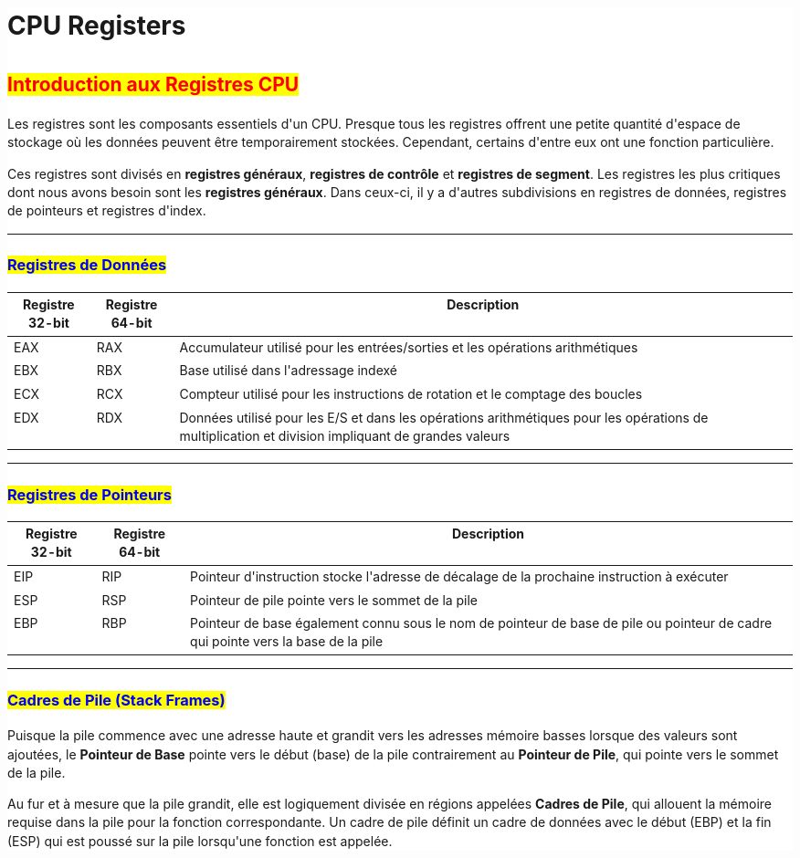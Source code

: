 # CPU Registers



## <mark style="color:red;">**Introduction aux Registres CPU**</mark>

Les registres sont les composants essentiels d'un CPU. Presque tous les registres offrent une petite quantité d'espace de stockage où les données peuvent être temporairement stockées. Cependant, certains d'entre eux ont une fonction particulière.

Ces registres sont divisés en **registres généraux**, **registres de contrôle** et **registres de segment**. Les registres les plus critiques dont nous avons besoin sont les **registres généraux**. Dans ceux-ci, il y a d'autres subdivisions en registres de données, registres de pointeurs et registres d'index.

***

### <mark style="color:blue;">Registres de Données</mark>

<table data-full-width="true"><thead><tr><th>Registre 32-bit</th><th>Registre 64-bit</th><th>Description</th></tr></thead><tbody><tr><td>EAX</td><td>RAX</td><td>Accumulateur utilisé pour les entrées/sorties et les opérations arithmétiques</td></tr><tr><td>EBX</td><td>RBX</td><td>Base utilisé dans l'adressage indexé</td></tr><tr><td>ECX</td><td>RCX</td><td>Compteur utilisé pour les instructions de rotation et le comptage des boucles</td></tr><tr><td>EDX</td><td>RDX</td><td>Données utilisé pour les E/S et dans les opérations arithmétiques pour les opérations de multiplication et division impliquant de grandes valeurs</td></tr></tbody></table>

***

### <mark style="color:blue;">Registres de Pointeurs</mark>

<table data-full-width="true"><thead><tr><th>Registre 32-bit</th><th>Registre 64-bit</th><th>Description</th></tr></thead><tbody><tr><td>EIP</td><td>RIP</td><td>Pointeur d'instruction stocke l'adresse de décalage de la prochaine instruction à exécuter</td></tr><tr><td>ESP</td><td>RSP</td><td>Pointeur de pile pointe vers le sommet de la pile</td></tr><tr><td>EBP</td><td>RBP</td><td>Pointeur de base également connu sous le nom de pointeur de base de pile ou pointeur de cadre qui pointe vers la base de la pile</td></tr></tbody></table>

***

### <mark style="color:blue;">Cadres de Pile (Stack Frames)</mark>

Puisque la pile commence avec une adresse haute et grandit vers les adresses mémoire basses lorsque des valeurs sont ajoutées, le **Pointeur de Base** pointe vers le début (base) de la pile contrairement au **Pointeur de Pile**, qui pointe vers le sommet de la pile.

Au fur et à mesure que la pile grandit, elle est logiquement divisée en régions appelées **Cadres de Pile**, qui allouent la mémoire requise dans la pile pour la fonction correspondante. Un cadre de pile définit un cadre de données avec le début (EBP) et la fin (ESP) qui est poussé sur la pile lorsqu'une fonction est appelée.
